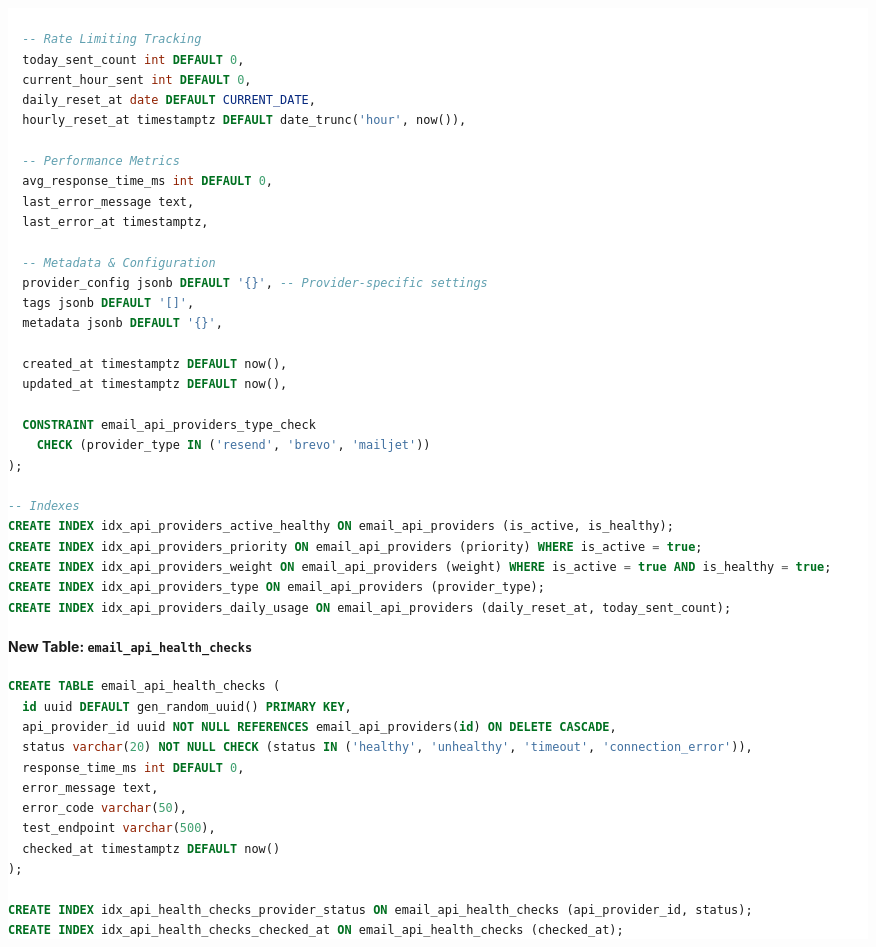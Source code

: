 ```sql

  -- Rate Limiting Tracking
  today_sent_count int DEFAULT 0,
  current_hour_sent int DEFAULT 0,
  daily_reset_at date DEFAULT CURRENT_DATE,
  hourly_reset_at timestamptz DEFAULT date_trunc('hour', now()),

  -- Performance Metrics
  avg_response_time_ms int DEFAULT 0,
  last_error_message text,
  last_error_at timestamptz,

  -- Metadata & Configuration
  provider_config jsonb DEFAULT '{}', -- Provider-specific settings
  tags jsonb DEFAULT '[]',
  metadata jsonb DEFAULT '{}',

  created_at timestamptz DEFAULT now(),
  updated_at timestamptz DEFAULT now(),

  CONSTRAINT email_api_providers_type_check
    CHECK (provider_type IN ('resend', 'brevo', 'mailjet'))
);

-- Indexes
CREATE INDEX idx_api_providers_active_healthy ON email_api_providers (is_active, is_healthy);
CREATE INDEX idx_api_providers_priority ON email_api_providers (priority) WHERE is_active = true;
CREATE INDEX idx_api_providers_weight ON email_api_providers (weight) WHERE is_active = true AND is_healthy = true;
CREATE INDEX idx_api_providers_type ON email_api_providers (provider_type);
CREATE INDEX idx_api_providers_daily_usage ON email_api_providers (daily_reset_at, today_sent_count);
```

#### New Table: `email_api_health_checks`

```sql
CREATE TABLE email_api_health_checks (
  id uuid DEFAULT gen_random_uuid() PRIMARY KEY,
  api_provider_id uuid NOT NULL REFERENCES email_api_providers(id) ON DELETE CASCADE,
  status varchar(20) NOT NULL CHECK (status IN ('healthy', 'unhealthy', 'timeout', 'connection_error')),
  response_time_ms int DEFAULT 0,
  error_message text,
  error_code varchar(50),
  test_endpoint varchar(500),
  checked_at timestamptz DEFAULT now()
);

CREATE INDEX idx_api_health_checks_provider_status ON email_api_health_checks (api_provider_id, status);
CREATE INDEX idx_api_health_checks_checked_at ON email_api_health_checks (checked_at);
```
